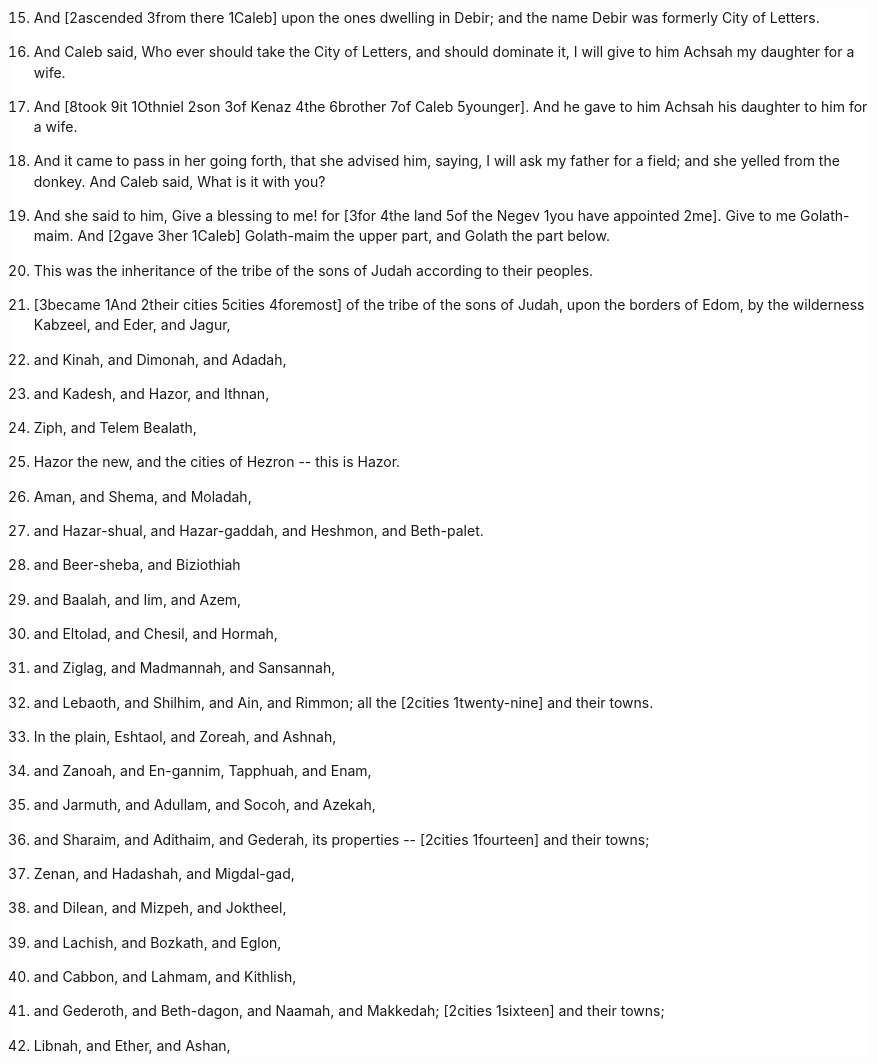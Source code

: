 15. And [2ascended 3from there 1Caleb] upon the ones dwelling in Debir; and the name Debir was  formerly City of Letters.

16. And Caleb said, Who ever should take the City  of Letters, and should dominate it, I will give to him  Achsah my daughter for a wife.

17. And [8took 9it 1Othniel 2son 3of Kenaz 4the 6brother 7of Caleb  5younger]. And he gave to him Achsah his daughter to him for a wife.

18. And it came to pass in  her going forth, that she advised him, saying, I will ask  my father for a field; and she yelled from the donkey. And Caleb said, What is it with you?

19. And she said to him, Give a blessing to me! for [3for 4the land 5of the Negev 1you have appointed 2me]. Give to me  Golath-maim. And [2gave 3her 1Caleb]  Golath-maim the upper part, and  Golath the part below.

20. This was the inheritance of the tribe of the sons of Judah according to their peoples.

21. [3became 1And 2their cities 5cities 4foremost] of the tribe of the sons of Judah, upon the borders of Edom, by the wilderness Kabzeel, and Eder, and Jagur,

22. and Kinah, and Dimonah, and Adadah,

23. and Kadesh, and Hazor, and Ithnan,

24. Ziph, and Telem  Bealath,

25. Hazor the new, and the cities of Hezron -- this is Hazor.

26. Aman, and Shema, and Moladah,

27. and Hazar-shual, and Hazar-gaddah, and Heshmon, and Beth-palet.

28. and Beer-sheba, and Biziothiah

29. and Baalah, and Iim, and Azem,

30. and Eltolad, and Chesil, and Hormah,

31. and Ziglag, and Madmannah, and Sansannah,

32. and Lebaoth, and Shilhim, and Ain, and Rimmon; all the [2cities 1twenty-nine] and  their towns.

33. In the plain, Eshtaol, and Zoreah, and Ashnah,

34. and Zanoah, and En-gannim, Tapphuah, and Enam,

35. and Jarmuth, and Adullam, and Socoh, and Azekah,

36. and Sharaim, and Adithaim, and Gederah,  its properties -- [2cities 1fourteen] and  their towns;

37. Zenan, and Hadashah, and Migdal-gad,

38. and Dilean, and Mizpeh, and Joktheel,

39. and Lachish, and Bozkath, and Eglon,

40. and Cabbon, and Lahmam, and Kithlish,

41. and Gederoth, and Beth-dagon, and Naamah, and Makkedah; [2cities 1sixteen] and  their towns;

42. Libnah, and Ether, and Ashan,
